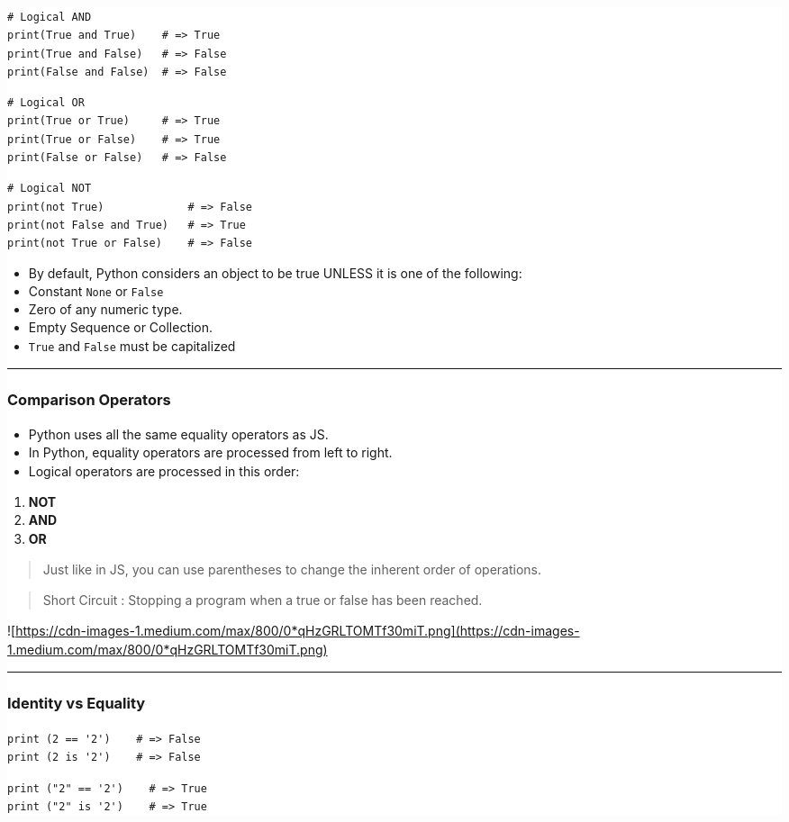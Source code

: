 ```
# Logical AND
print(True and True)    # => True
print(True and False)   # => False
print(False and False)  # => False
```

```
# Logical OR
print(True or True)     # => True
print(True or False)    # => True
print(False or False)   # => False
```

```
# Logical NOT
print(not True)             # => False
print(not False and True)   # => True
print(not True or False)    # => False
```

- By default, Python considers an object to be true UNLESS it is one of the following:
- Constant `None` or `False`
- Zero of any numeric type.
- Empty Sequence or Collection.
- `True` and `False` must be capitalized

---

### Comparison Operators

- Python uses all the same equality operators as JS.
- In Python, equality operators are processed from left to right.
- Logical operators are processed in this order:
1. **NOT**
2. **AND**
3. **OR**

> Just like in JS, you can use parentheses to change the inherent order of operations.
> 

> Short Circuit : Stopping a program when a true or false has been reached.
> 

![https://cdn-images-1.medium.com/max/800/0*qHzGRLTOMTf30miT.png](https://cdn-images-1.medium.com/max/800/0*qHzGRLTOMTf30miT.png)

---

### Identity vs Equality

```
print (2 == '2')    # => False
print (2 is '2')    # => False
```

```
print ("2" == '2')    # => True
print ("2" is '2')    # => True
```
